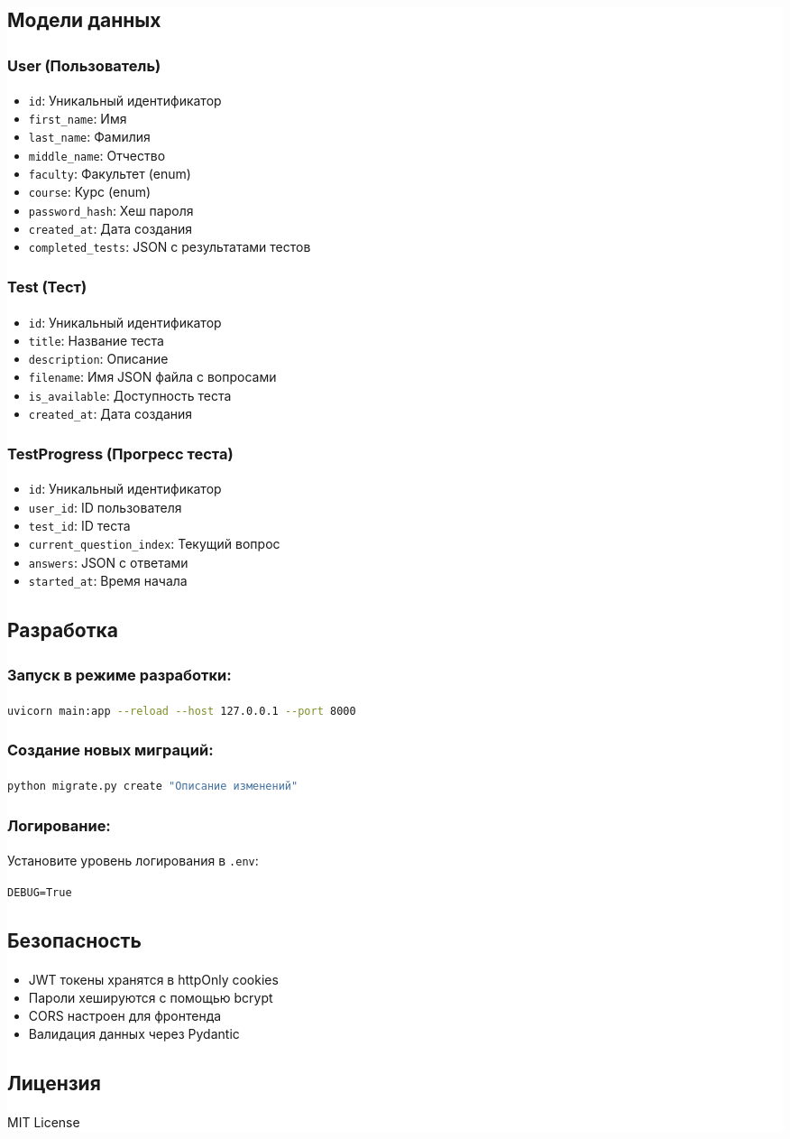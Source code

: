 ## Модели данных

### User (Пользователь)
- `id`: Уникальный идентификатор
- `first_name`: Имя
- `last_name`: Фамилия  
- `middle_name`: Отчество
- `faculty`: Факультет (enum)
- `course`: Курс (enum)
- `password_hash`: Хеш пароля
- `created_at`: Дата создания
- `completed_tests`: JSON с результатами тестов

### Test (Тест)
- `id`: Уникальный идентификатор
- `title`: Название теста
- `description`: Описание
- `filename`: Имя JSON файла с вопросами
- `is_available`: Доступность теста
- `created_at`: Дата создания

### TestProgress (Прогресс теста)
- `id`: Уникальный идентификатор
- `user_id`: ID пользователя
- `test_id`: ID теста
- `current_question_index`: Текущий вопрос
- `answers`: JSON с ответами
- `started_at`: Время начала

## Разработка

### Запуск в режиме разработки:
```bash
uvicorn main:app --reload --host 127.0.0.1 --port 8000
```

### Создание новых миграций:
```bash
python migrate.py create "Описание изменений"
```

### Логирование:
Установите уровень логирования в `.env`:
```env
DEBUG=True
```

## Безопасность

- JWT токены хранятся в httpOnly cookies
- Пароли хешируются с помощью bcrypt
- CORS настроен для фронтенда
- Валидация данных через Pydantic

## Лицензия

MIT License 